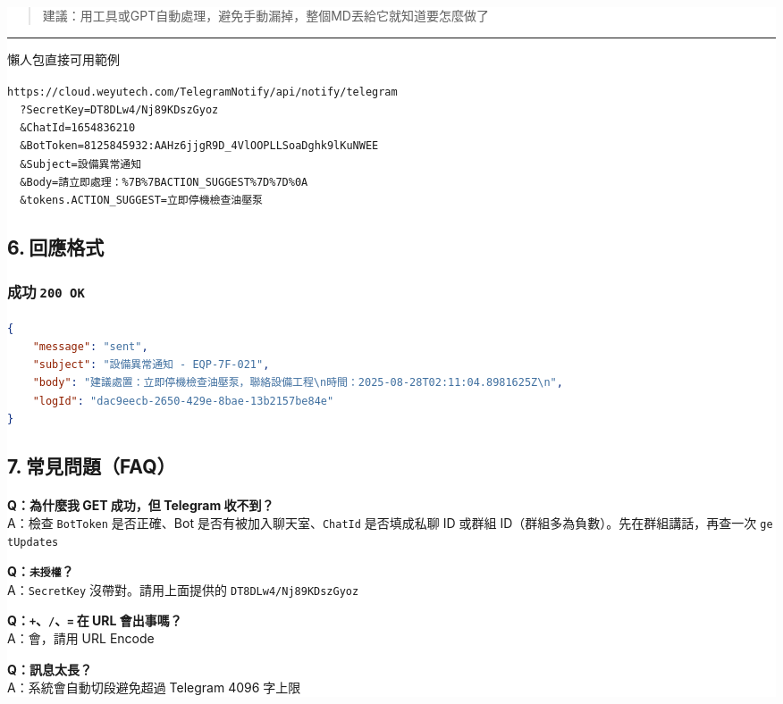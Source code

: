 > 建議：用工具或GPT自動處理，避免手動漏掉，整個MD丟給它就知道要怎麼做了

* * *

懶人包直接可用範例

```http
https://cloud.weyutech.com/TelegramNotify/api/notify/telegram
  ?SecretKey=DT8DLw4/Nj89KDszGyoz
  &ChatId=1654836210
  &BotToken=8125845932:AAHz6jjgR9D_4VlOOPLLSoaDghk9lKuNWEE
  &Subject=設備異常通知
  &Body=請立即處理：%7B%7BACTION_SUGGEST%7D%7D%0A
  &tokens.ACTION_SUGGEST=立即停機檢查油壓泵
```

## 6. 回應格式

### 成功 `200 OK`

```json
{
    "message": "sent",
    "subject": "設備異常通知 - EQP-7F-021",
    "body": "建議處置：立即停機檢查油壓泵，聯絡設備工程\n時間：2025-08-28T02:11:04.8981625Z\n",
    "logId": "dac9eecb-2650-429e-8bae-13b2157be84e"
}
```

## 7. 常見問題（FAQ）

**Q：為什麼我 GET 成功，但 Telegram 收不到？**  
A：檢查 `BotToken` 是否正確、Bot 是否有被加入聊天室、`ChatId` 是否填成私聊 ID 或群組 ID（群組多為負數）。先在群組講話，再查一次 `getUpdates`

**Q：`未授權`？**  
A：`SecretKey` 沒帶對。請用上面提供的 `DT8DLw4/Nj89KDszGyoz`

**Q：`+`、`/`、`=` 在 URL 會出事嗎？**  
A：會，請用 URL Encode

**Q：訊息太長？**  
A：系統會自動切段避免超過 Telegram 4096 字上限